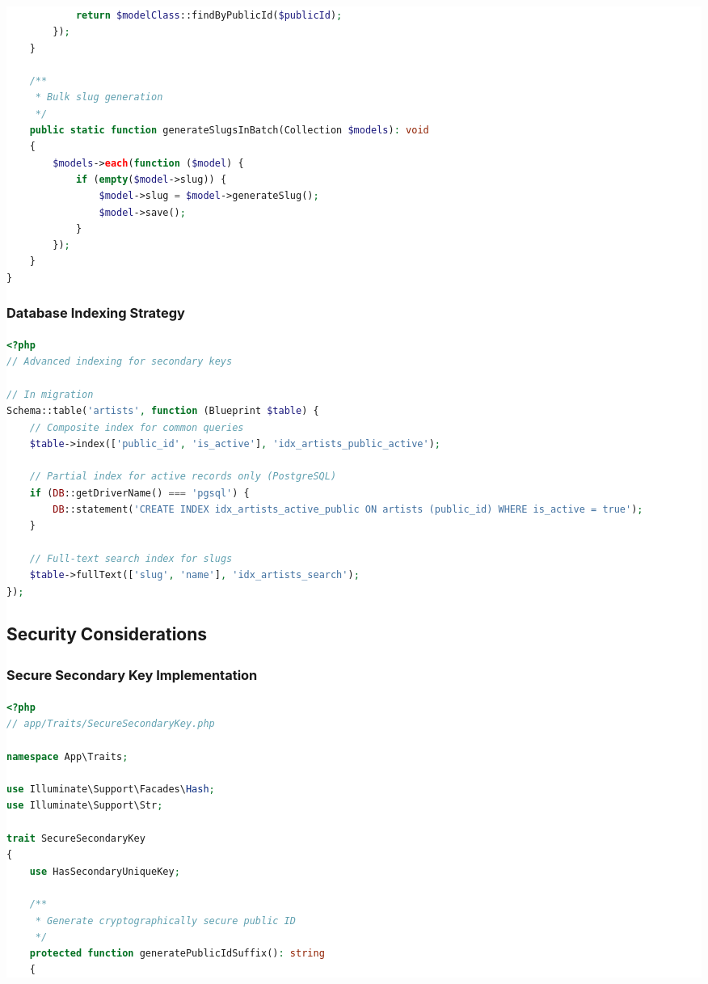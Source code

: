 ```php
            return $modelClass::findByPublicId($publicId);
        });
    }

    /**
     * Bulk slug generation
     */
    public static function generateSlugsInBatch(Collection $models): void
    {
        $models->each(function ($model) {
            if (empty($model->slug)) {
                $model->slug = $model->generateSlug();
                $model->save();
            }
        });
    }
}
```

### Database Indexing Strategy

```php
<?php
// Advanced indexing for secondary keys

// In migration
Schema::table('artists', function (Blueprint $table) {
    // Composite index for common queries
    $table->index(['public_id', 'is_active'], 'idx_artists_public_active');

    // Partial index for active records only (PostgreSQL)
    if (DB::getDriverName() === 'pgsql') {
        DB::statement('CREATE INDEX idx_artists_active_public ON artists (public_id) WHERE is_active = true');
    }

    // Full-text search index for slugs
    $table->fullText(['slug', 'name'], 'idx_artists_search');
});
```

## Security Considerations

### Secure Secondary Key Implementation

```php
<?php
// app/Traits/SecureSecondaryKey.php

namespace App\Traits;

use Illuminate\Support\Facades\Hash;
use Illuminate\Support\Str;

trait SecureSecondaryKey
{
    use HasSecondaryUniqueKey;

    /**
     * Generate cryptographically secure public ID
     */
    protected function generatePublicIdSuffix(): string
    {
```
